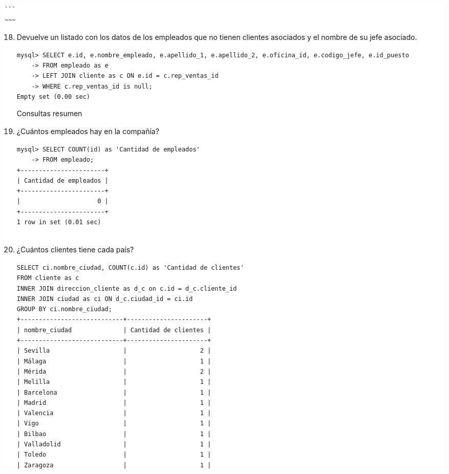     ```
    ~~~

    

18. Devuelve un listado con los datos de los empleados que no tienen clientes
    asociados y el nombre de su jefe asociado.

    ```
    mysql> SELECT e.id, e.nombre_empleado, e.apellido_1, e.apellido_2, e.oficina_id, e.codigo_jefe, e.id_puesto
        -> FROM empleado as e
        -> LEFT JOIN cliente as c ON e.id = c.rep_ventas_id
        -> WHERE c.rep_ventas_id is null;
    Empty set (0.00 sec)
    ```

    Consultas resumen

19. ¿Cuántos empleados hay en la compañía?

    ```
    mysql> SELECT COUNT(id) as 'Cantidad de empleados'
        -> FROM empleado;
    +-----------------------+
    | Cantidad de empleados |
    +-----------------------+
    |                     0 |
    +-----------------------+
    1 row in set (0.01 sec)
    
    
    ```

    

20. ¿Cuántos clientes tiene cada país?

    ```
    SELECT ci.nombre_ciudad, COUNT(c.id) as 'Cantidad de clientes'
    FROM cliente as c
    INNER JOIN direccion_cliente as d_c on c.id = d_c.cliente_id
    INNER JOIN ciudad as ci ON d_c.ciudad_id = ci.id
    GROUP BY ci.nombre_ciudad;
    +----------------------------+----------------------+
    | nombre_ciudad              | Cantidad de clientes |
    +----------------------------+----------------------+
    | Sevilla                    |                    2 |
    | Málaga                     |                    1 |
    | Mérida                     |                    2 |
    | Melilla                    |                    1 |
    | Barcelona                  |                    1 |
    | Madrid                     |                    1 |
    | Valencia                   |                    1 |
    | Vigo                       |                    1 |
    | Bilbao                     |                    1 |
    | Valladolid                 |                    1 |
    | Toledo                     |                    1 |
    | Zaragoza                   |                    1 |